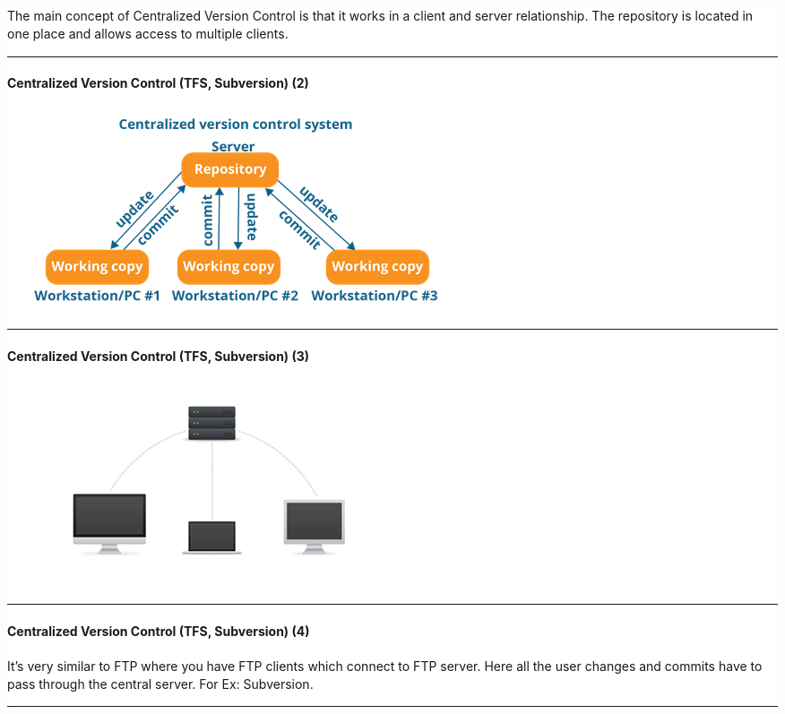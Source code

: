 The main concept of Centralized Version Control is that it works in a client and server relationship. The repository is located in one place and allows access to multiple clients.

---

<style scoped>section{ font-size: 25px; }</style>

#### Centralized Version Control (TFS, Subversion) (2)

![alt:"alt" height:450px center](assets/2021-10-19-20-40-58-image.png)

---

<style scoped>section{ font-size: 25px; }</style>

#### Centralized Version Control (TFS, Subversion) (3)

![alt:"alt" height:450px center](assets/2021-10-19-20-41-08-image.png)

---

<style scoped>section{ font-size: 25px; }</style>

#### Centralized Version Control (TFS, Subversion) (4)

It’s very similar to FTP where you have FTP clients which connect to FTP server. Here all the user changes and commits have to pass through the central server. For Ex: Subversion.

---

<style scoped>section{ font-size: 25px; }</style>
